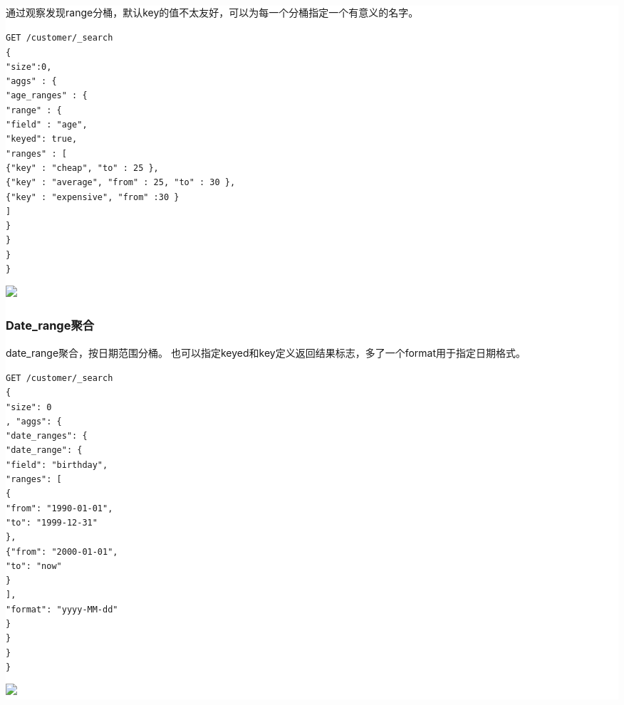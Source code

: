 通过观察发现range分桶，默认key的值不太友好，可以为每一个分桶指定一个有意义的名字。
```
GET /customer/_search
{
"size":0,
"aggs" : {
"age_ranges" : {
"range" : {
"field" : "age",
"keyed": true,
"ranges" : [
{"key" : "cheap", "to" : 25 },
{"key" : "average", "from" : 25, "to" : 30 },
{"key" : "expensive", "from" :30 }
]
}
}
}
}
```

![](../../markdown_img/Pasted%20image%2020221109161841.png)

### Date_range聚合
date_range聚合，按日期范围分桶。
也可以指定keyed和key定义返回结果标志，多了一个format用于指定日期格式。
```
GET /customer/_search
{
"size": 0
, "aggs": {
"date_ranges": {
"date_range": {
"field": "birthday",
"ranges": [
{
"from": "1990-01-01",
"to": "1999-12-31"
},
{"from": "2000-01-01",
"to": "now"
}
],
"format": "yyyy-MM-dd"
}
}
}
}
```

![](../../markdown_img/Pasted%20image%2020221109161851.png)
